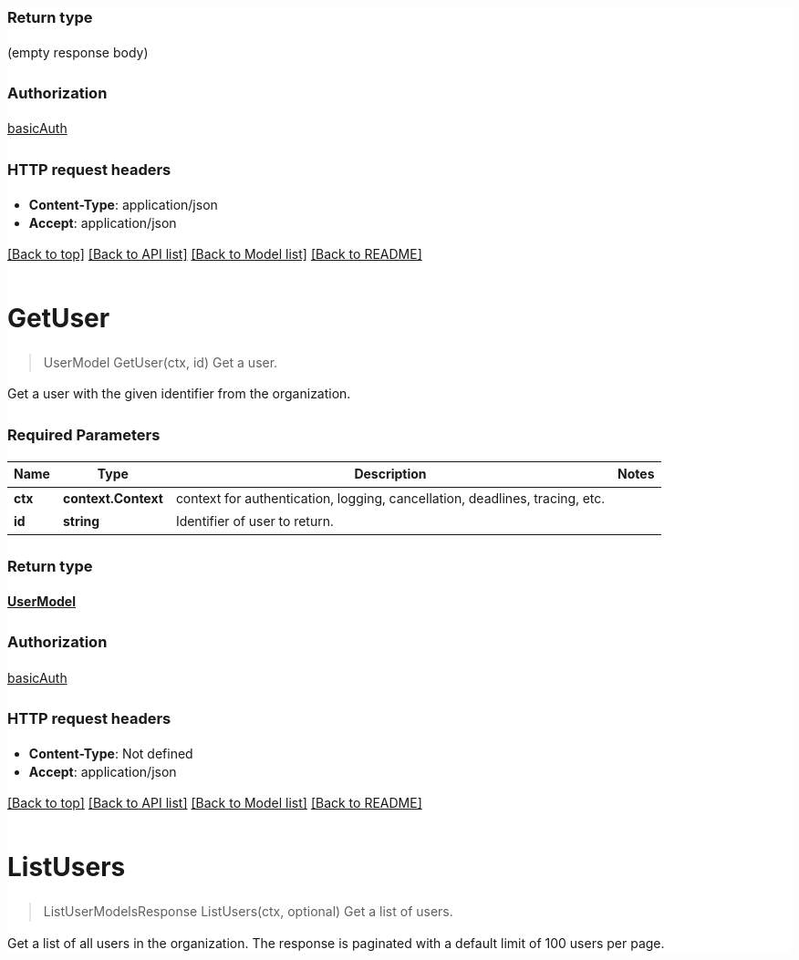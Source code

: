 ### Return type

 (empty response body)

### Authorization

[basicAuth](../README.md#basicAuth)

### HTTP request headers

 - **Content-Type**: application/json
 - **Accept**: application/json

[[Back to top]](#) [[Back to API list]](../README.md#documentation-for-api-endpoints) [[Back to Model list]](../README.md#documentation-for-models) [[Back to README]](../README.md)

# **GetUser**
> UserModel GetUser(ctx, id)
Get a user.

Get a user with the given identifier from the organization.

### Required Parameters

Name | Type | Description  | Notes
------------- | ------------- | ------------- | -------------
 **ctx** | **context.Context** | context for authentication, logging, cancellation, deadlines, tracing, etc.
  **id** | **string**| Identifier of user to return. | 

### Return type

[**UserModel**](UserModel.md)

### Authorization

[basicAuth](../README.md#basicAuth)

### HTTP request headers

 - **Content-Type**: Not defined
 - **Accept**: application/json

[[Back to top]](#) [[Back to API list]](../README.md#documentation-for-api-endpoints) [[Back to Model list]](../README.md#documentation-for-models) [[Back to README]](../README.md)

# **ListUsers**
> ListUserModelsResponse ListUsers(ctx, optional)
Get a list of users.

Get a list of all users in the organization. The response is paginated with a default limit of 100 users per page.
